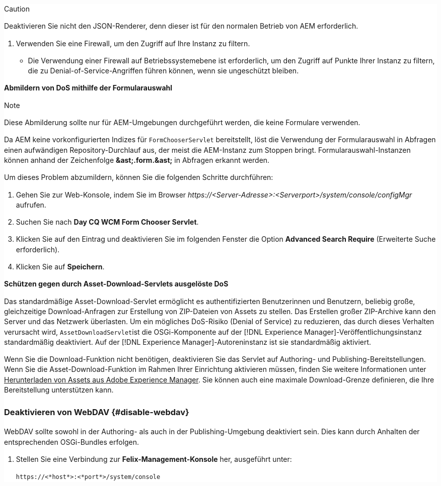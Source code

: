    >[!CAUTION]
   >
   >Deaktivieren Sie nicht den JSON-Renderer, denn dieser ist für den normalen Betrieb von AEM erforderlich.

1. Verwenden Sie eine Firewall, um den Zugriff auf Ihre Instanz zu filtern.

   * Die Verwendung einer Firewall auf Betriebssystemebene ist erforderlich, um den Zugriff auf Punkte Ihrer Instanz zu filtern, die zu Denial-of-Service-Angriffen führen können, wenn sie ungeschützt bleiben.

**Abmildern von DoS mithilfe der Formularauswahl**

>[!NOTE]
>
>Diese Abmilderung sollte nur für AEM-Umgebungen durchgeführt werden, die keine Formulare verwenden.

Da AEM keine vorkonfigurierten Indizes für `FormChooserServlet` bereitstellt, löst die Verwendung der Formularauswahl in Abfragen einen aufwändigen Repository-Durchlauf aus, der meist die AEM-Instanz zum Stoppen bringt. Formularauswahl-Instanzen können anhand der Zeichenfolge **&amp;ast;.form.&amp;ast;** in Abfragen erkannt werden.

Um dieses Problem abzumildern, können Sie die folgenden Schritte durchführen:

1. Gehen Sie zur Web-Konsole, indem Sie im Browser *https://&lt;Server-Adresse>:&lt;Serverport>/system/console/configMgr* aufrufen.

1. Suchen Sie nach **Day CQ WCM Form Chooser Servlet**.
1. Klicken Sie auf den Eintrag und deaktivieren Sie im folgenden Fenster die Option **Advanced Search Require** (Erweiterte Suche erforderlich).

1. Klicken Sie auf **Speichern**.

**Schützen gegen durch Asset-Download-Servlets ausgelöste DoS**

Das standardmäßige Asset-Download-Servlet ermöglicht es authentifizierten Benutzerinnen und Benutzern, beliebig große, gleichzeitige Download-Anfragen zur Erstellung von ZIP-Dateien von Assets zu stellen. Das Erstellen großer ZIP-Archive kann den Server und das Netzwerk überlasten. Um ein mögliches DoS-Risiko (Denial of Service) zu reduzieren, das durch dieses Verhalten verursacht wird, `AssetDownloadServlet`ist die OSGi-Komponente auf der [!DNL Experience Manager]-Veröffentlichungsinstanz standardmäßig deaktiviert. Auf der [!DNL Experience Manager]-Autoreninstanz ist sie standardmäßig aktiviert.

Wenn Sie die Download-Funktion nicht benötigen, deaktivieren Sie das Servlet auf Authoring- und Publishing-Bereitstellungen. Wenn Sie die Asset-Download-Funktion im Rahmen Ihrer Einrichtung aktivieren müssen, finden Sie weitere Informationen unter [Herunterladen von Assets aus Adobe Experience Manager](/help/assets/download-assets-from-aem.md). Sie können auch eine maximale Download-Grenze definieren, die Ihre Bereitstellung unterstützen kann.

### Deaktivieren von WebDAV {#disable-webdav}

WebDAV sollte sowohl in der Authoring- als auch in der Publishing-Umgebung deaktiviert sein. Dies kann durch Anhalten der entsprechenden OSGi-Bundles erfolgen.

1. Stellen Sie eine Verbindung zur **Felix-Management-Konsole** her, ausgeführt unter:

   `https://<*host*>:<*port*>/system/console`
